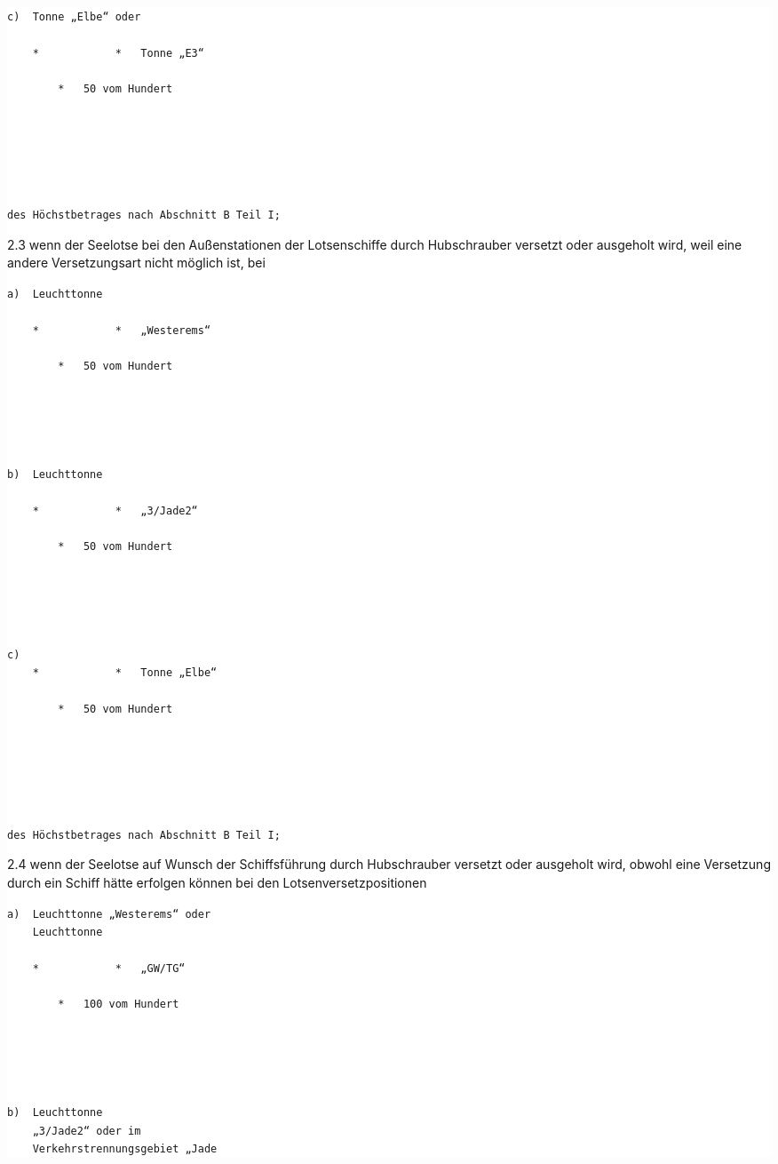 


    c)  Tonne „Elbe“ oder

        *            *   Tonne „E3“

            *   50 vom Hundert






    des Höchstbetrages nach Abschnitt B Teil I;


2.3 wenn der Seelotse bei den Außenstationen der Lotsenschiffe durch
    Hubschrauber versetzt oder ausgeholt wird, weil eine andere
    Versetzungsart nicht möglich ist, bei

    a)  Leuchttonne

        *            *   „Westerems“

            *   50 vom Hundert





    b)  Leuchttonne

        *            *   „3/Jade2“

            *   50 vom Hundert





    c)
        *            *   Tonne „Elbe“

            *   50 vom Hundert






    des Höchstbetrages nach Abschnitt B Teil I;


2.4 wenn der Seelotse auf Wunsch der Schiffsführung durch Hubschrauber
    versetzt oder ausgeholt wird, obwohl eine Versetzung durch ein Schiff
    hätte erfolgen können bei den Lotsenversetzpositionen

    a)  Leuchttonne „Westerems“ oder
        Leuchttonne

        *            *   „GW/TG“

            *   100 vom Hundert





    b)  Leuchttonne
        „3/Jade2“ oder im
        Verkehrstrennungsgebiet „Jade
